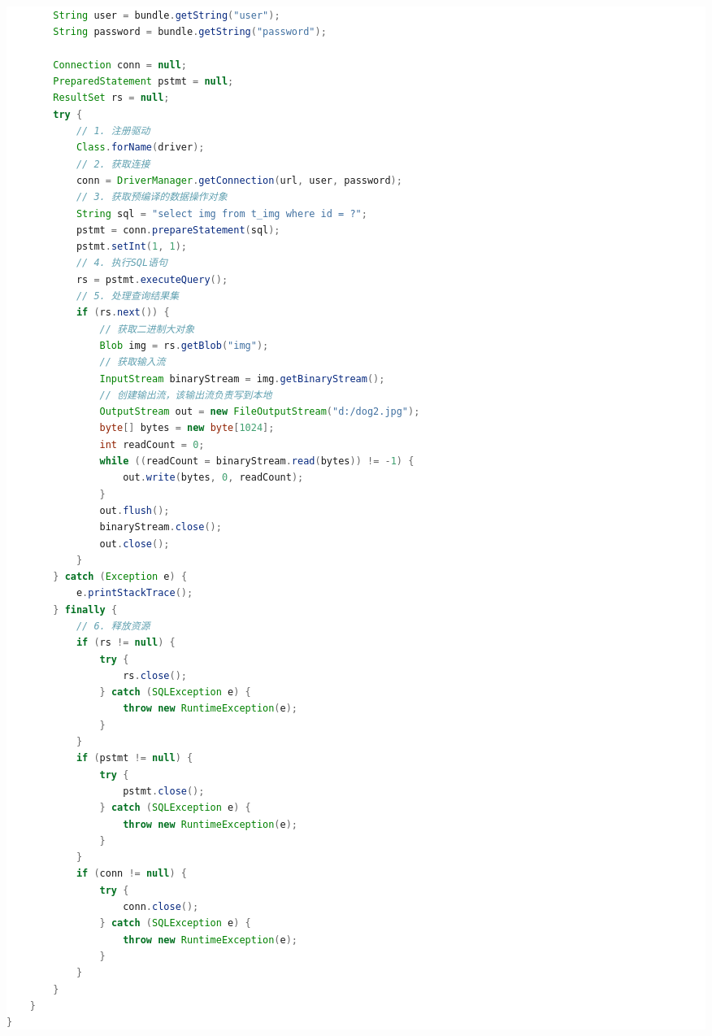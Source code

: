 ```java
        String user = bundle.getString("user");
        String password = bundle.getString("password");

        Connection conn = null;
        PreparedStatement pstmt = null;
        ResultSet rs = null;
        try {
            // 1. 注册驱动
            Class.forName(driver);
            // 2. 获取连接
            conn = DriverManager.getConnection(url, user, password);
            // 3. 获取预编译的数据操作对象
            String sql = "select img from t_img where id = ?";
            pstmt = conn.prepareStatement(sql);
            pstmt.setInt(1, 1);
            // 4. 执行SQL语句
            rs = pstmt.executeQuery();
            // 5. 处理查询结果集
            if (rs.next()) {
                // 获取二进制大对象
                Blob img = rs.getBlob("img");
                // 获取输入流
                InputStream binaryStream = img.getBinaryStream();
                // 创建输出流，该输出流负责写到本地
                OutputStream out = new FileOutputStream("d:/dog2.jpg");
                byte[] bytes = new byte[1024];
                int readCount = 0;
                while ((readCount = binaryStream.read(bytes)) != -1) {
                    out.write(bytes, 0, readCount);
                }
                out.flush();
                binaryStream.close();
                out.close();
            }
        } catch (Exception e) {
            e.printStackTrace();
        } finally {
            // 6. 释放资源
            if (rs != null) {
                try {
                    rs.close();
                } catch (SQLException e) {
                    throw new RuntimeException(e);
                }
            }
            if (pstmt != null) {
                try {
                    pstmt.close();
                } catch (SQLException e) {
                    throw new RuntimeException(e);
                }
            }
            if (conn != null) {
                try {
                    conn.close();
                } catch (SQLException e) {
                    throw new RuntimeException(e);
                }
            }
        }
    }
}
```